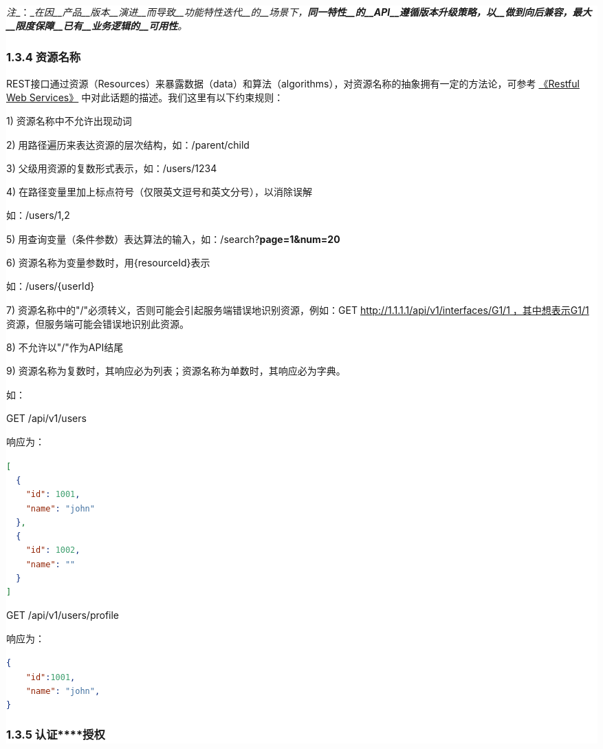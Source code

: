 _注__：__在因__产品__版本__演进__而导致__功能特性迭代__的__场景下，__同一特性__的__API__遵循版本升级策略，__以__做到向后兼容__，最大__限度保障__已有__业务逻辑的__可用性__。_

### 1.3.4 **资源名称**

REST接口通过资源（Resources）来暴露数据（data）和算法（algorithms），对资源名称的抽象拥有一定的方法论，可参考 [《Restful Web Services》](https://ieeexplore.ieee.org/document/5365234/) 中对此话题的描述。我们这里有以下约束规则：

1) 资源名称中不允许出现动词

2) 用路径遍历来表达资源的层次结构，如：/parent/child

3) 父级用资源的复数形式表示，如：/users/1234

4) 在路径变量里加上标点符号（仅限英文逗号和英文分号），以消除误解

如：/users/1,2 

5) 用查询变量（条件参数）表达算法的输入，如：/search?**page=1&num=20**

6) 资源名称为变量参数时，用{resourceId}表示

如：/users/{userId}

7) 资源名称中的"/"必须转义，否则可能会引起服务端错误地识别资源，例如：GET [http://1.1.1.1/api/v1/interfaces/G1/1 ，其中想表示G1/1](http://1.1.1.1/api/v1/interfaces/G1/1%20，其中想表示G1/1)资源，但服务端可能会错误地识别此资源。

8) 不允许以"/"作为API结尾

9) 资源名称为复数时，其响应必为列表；资源名称为单数时，其响应必为字典。

如：

GET /api/v1/users

响应为：
```json
[  
  {  
    "id": 1001,  
    "name": "john"  
  },  
  {  
    "id": 1002,  
    "name": ""  
  }  
]
```
GET /api/v1/users/profile

响应为：
```json
{
    "id":1001,
    "name": "john",
}
```

### 1.3.5 **认证****授权**
